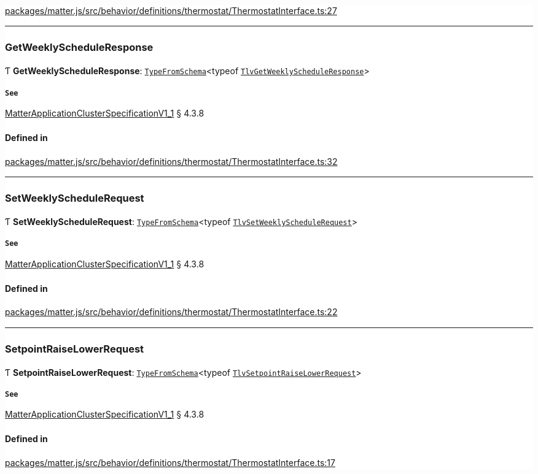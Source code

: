 [packages/matter.js/src/behavior/definitions/thermostat/ThermostatInterface.ts:27](https://github.com/project-chip/matter.js/blob/3adaded6/packages/matter.js/src/behavior/definitions/thermostat/ThermostatInterface.ts#L27)

___

### GetWeeklyScheduleResponse

Ƭ **GetWeeklyScheduleResponse**: [`TypeFromSchema`](tlv_export.md#typefromschema)\<typeof [`TlvGetWeeklyScheduleResponse`](cluster_export.Thermostat.md#tlvgetweeklyscheduleresponse)\>

**`See`**

[MatterApplicationClusterSpecificationV1_1](../interfaces/spec_export.MatterApplicationClusterSpecificationV1_1.md) § 4.3.8

#### Defined in

[packages/matter.js/src/behavior/definitions/thermostat/ThermostatInterface.ts:32](https://github.com/project-chip/matter.js/blob/3adaded6/packages/matter.js/src/behavior/definitions/thermostat/ThermostatInterface.ts#L32)

___

### SetWeeklyScheduleRequest

Ƭ **SetWeeklyScheduleRequest**: [`TypeFromSchema`](tlv_export.md#typefromschema)\<typeof [`TlvSetWeeklyScheduleRequest`](cluster_export.Thermostat.md#tlvsetweeklyschedulerequest)\>

**`See`**

[MatterApplicationClusterSpecificationV1_1](../interfaces/spec_export.MatterApplicationClusterSpecificationV1_1.md) § 4.3.8

#### Defined in

[packages/matter.js/src/behavior/definitions/thermostat/ThermostatInterface.ts:22](https://github.com/project-chip/matter.js/blob/3adaded6/packages/matter.js/src/behavior/definitions/thermostat/ThermostatInterface.ts#L22)

___

### SetpointRaiseLowerRequest

Ƭ **SetpointRaiseLowerRequest**: [`TypeFromSchema`](tlv_export.md#typefromschema)\<typeof [`TlvSetpointRaiseLowerRequest`](cluster_export.Thermostat.md#tlvsetpointraiselowerrequest)\>

**`See`**

[MatterApplicationClusterSpecificationV1_1](../interfaces/spec_export.MatterApplicationClusterSpecificationV1_1.md) § 4.3.8

#### Defined in

[packages/matter.js/src/behavior/definitions/thermostat/ThermostatInterface.ts:17](https://github.com/project-chip/matter.js/blob/3adaded6/packages/matter.js/src/behavior/definitions/thermostat/ThermostatInterface.ts#L17)
